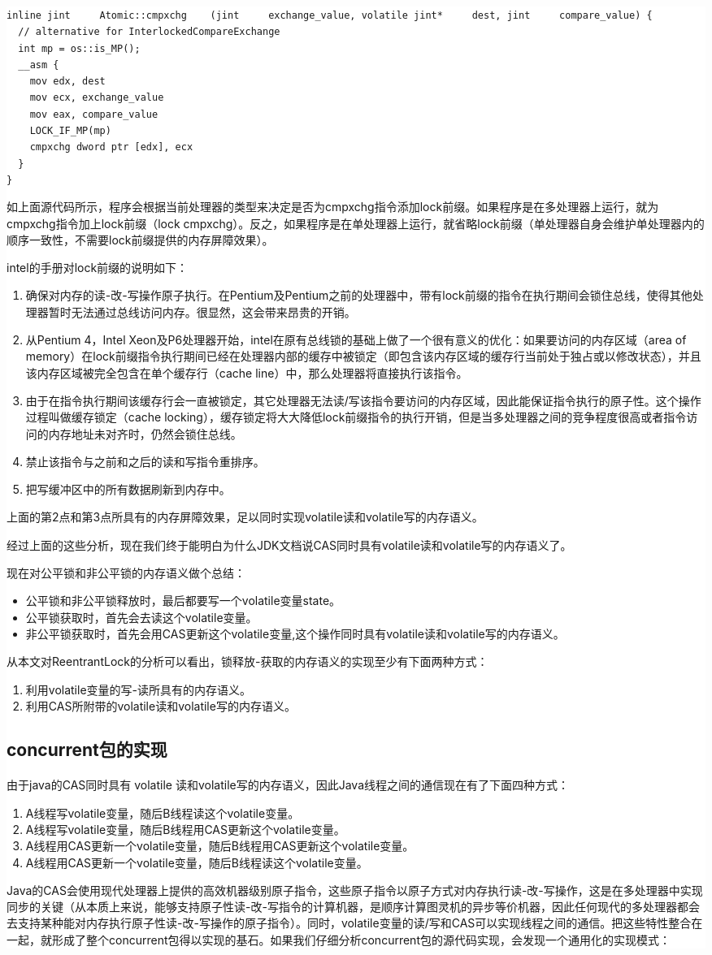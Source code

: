     inline jint     Atomic::cmpxchg    (jint     exchange_value, volatile jint*     dest, jint     compare_value) {
      // alternative for InterlockedCompareExchange
      int mp = os::is_MP();
      __asm {
        mov edx, dest
        mov ecx, exchange_value
        mov eax, compare_value
        LOCK_IF_MP(mp)
        cmpxchg dword ptr [edx], ecx
      }
    }

如上面源代码所示，程序会根据当前处理器的类型来决定是否为cmpxchg指令添加lock前缀。如果程序是在多处理器上运行，就为cmpxchg指令加上lock前缀（lock cmpxchg）。反之，如果程序是在单处理器上运行，就省略lock前缀（单处理器自身会维护单处理器内的顺序一致性，不需要lock前缀提供的内存屏障效果）。

intel的手册对lock前缀的说明如下：

1.  确保对内存的读-改-写操作原子执行。在Pentium及Pentium之前的处理器中，带有lock前缀的指令在执行期间会锁住总线，使得其他处理器暂时无法通过总线访问内存。很显然，这会带来昂贵的开销。
 
2.  从Pentium 4，Intel Xeon及P6处理器开始，intel在原有总线锁的基础上做了一个很有意义的优化：如果要访问的内存区域（area of memory）在lock前缀指令执行期间已经在处理器内部的缓存中被锁定（即包含该内存区域的缓存行当前处于独占或以修改状态），并且该内存区域被完全包含在单个缓存行（cache line）中，那么处理器将直接执行该指令。

3.  由于在指令执行期间该缓存行会一直被锁定，其它处理器无法读/写该指令要访问的内存区域，因此能保证指令执行的原子性。这个操作过程叫做缓存锁定（cache locking），缓存锁定将大大降低lock前缀指令的执行开销，但是当多处理器之间的竞争程度很高或者指令访问的内存地址未对齐时，仍然会锁住总线。

4.  禁止该指令与之前和之后的读和写指令重排序。
  
5.  把写缓冲区中的所有数据刷新到内存中。

上面的第2点和第3点所具有的内存屏障效果，足以同时实现volatile读和volatile写的内存语义。

经过上面的这些分析，现在我们终于能明白为什么JDK文档说CAS同时具有volatile读和volatile写的内存语义了。

现在对公平锁和非公平锁的内存语义做个总结：

*   公平锁和非公平锁释放时，最后都要写一个volatile变量state。
*   公平锁获取时，首先会去读这个volatile变量。
*   非公平锁获取时，首先会用CAS更新这个volatile变量,这个操作同时具有volatile读和volatile写的内存语义。

从本文对ReentrantLock的分析可以看出，锁释放-获取的内存语义的实现至少有下面两种方式：

1.  利用volatile变量的写-读所具有的内存语义。
2.  利用CAS所附带的volatile读和volatile写的内存语义。

## concurrent包的实现

由于java的CAS同时具有 volatile 读和volatile写的内存语义，因此Java线程之间的通信现在有了下面四种方式：

1.  A线程写volatile变量，随后B线程读这个volatile变量。
2.  A线程写volatile变量，随后B线程用CAS更新这个volatile变量。
3.  A线程用CAS更新一个volatile变量，随后B线程用CAS更新这个volatile变量。
4.  A线程用CAS更新一个volatile变量，随后B线程读这个volatile变量。

Java的CAS会使用现代处理器上提供的高效机器级别原子指令，这些原子指令以原子方式对内存执行读-改-写操作，这是在多处理器中实现同步的关键（从本质上来说，能够支持原子性读-改-写指令的计算机器，是顺序计算图灵机的异步等价机器，因此任何现代的多处理器都会去支持某种能对内存执行原子性读-改-写操作的原子指令）。同时，volatile变量的读/写和CAS可以实现线程之间的通信。把这些特性整合在一起，就形成了整个concurrent包得以实现的基石。如果我们仔细分析concurrent包的源代码实现，会发现一个通用化的实现模式：
